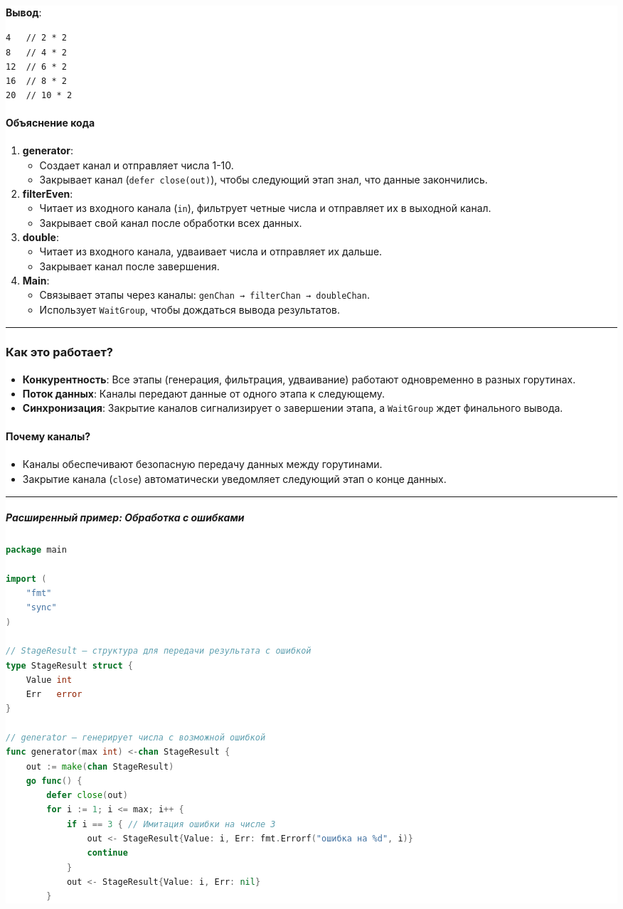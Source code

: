**Вывод**:
```text
4   // 2 * 2
8   // 4 * 2
12  // 6 * 2
16  // 8 * 2
20  // 10 * 2
```
#### Объяснение кода

1. **generator**:  
    - Создает канал и отправляет числа 1-10.
    - Закрывает канал (`defer close(out)`), чтобы следующий этап знал, что данные закончились.
2. **filterEven**:  
    - Читает из входного канала (`in`), фильтрует четные числа и отправляет их в выходной канал.
    - Закрывает свой канал после обработки всех данных.
3. **double**:  
    - Читает из входного канала, удваивает числа и отправляет их дальше.
    - Закрывает канал после завершения.
4. **Main**:  
    - Связывает этапы через каналы: `genChan → filterChan → doubleChan`.
    - Использует `WaitGroup`, чтобы дождаться вывода результатов.

---
### Как это работает?

- **Конкурентность**: Все этапы (генерация, фильтрация, удваивание) работают одновременно в разных горутинах.
- **Поток данных**: Каналы передают данные от одного этапа к следующему.
- **Синхронизация**: Закрытие каналов сигнализирует о завершении этапа, а `WaitGroup` ждет финального вывода.
#### Почему каналы?
  
- Каналы обеспечивают безопасную передачу данных между горутинами.
- Закрытие канала (`close`) автоматически уведомляет следующий этап о конце данных.
  
---
##### Расширенный пример: Обработка с ошибками
```go
package main

import (
    "fmt"
    "sync"
)

// StageResult — структура для передачи результата с ошибкой
type StageResult struct {
    Value int
    Err   error
}

// generator — генерирует числа с возможной ошибкой
func generator(max int) <-chan StageResult {
    out := make(chan StageResult)
    go func() {
        defer close(out)
        for i := 1; i <= max; i++ {
            if i == 3 { // Имитация ошибки на числе 3
                out <- StageResult{Value: i, Err: fmt.Errorf("ошибка на %d", i)}
                continue
            }
            out <- StageResult{Value: i, Err: nil}
        }
```